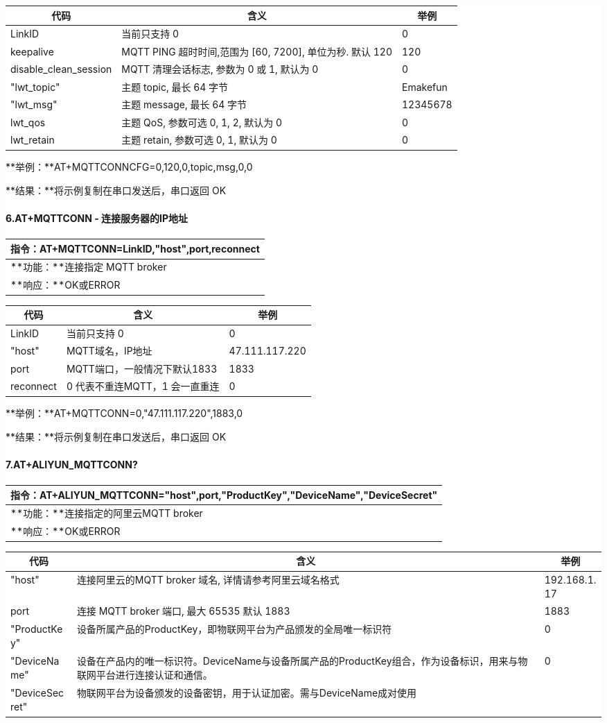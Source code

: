 | 代码                    | 含义                                          | 举例       |
| --------------------- | ------------------------------------------- | -------- |
| LinkID                | 当前只支持 0                                     | 0        |
| keepalive             | MQTT PING 超时时间,范围为 [60, 7200], 单位为秒. 默认 120 | 120      |
| disable_clean_session | MQTT 清理会话标志, 参数为 0 或 1, 默认为 0               | 0        |
| "lwt_topic"           | 主题 topic, 最长 64 字节                          | Emakefun |
| "lwt_msg"             | 主题 message, 最长 64 字节                        | 12345678 |
| lwt_qos               | 主题 QoS, 参数可选 0, 1, 2, 默认为 0                 | 0        |
| lwt_retain            | 主题 retain, 参数可选 0, 1, 默认为 0                 | 0        |

**举例：**AT+MQTTCONNCFG=0,120,0,topic,msg,0,0

**结果：**将示例复制在串口发送后，串口返回  OK

#### **6.AT+MQTTCONN - 连接服务器的IP地址**

| 指令：AT+MQTTCONN=LinkID,"host",port,reconnect |
| ------------------------------------------- |
| **功能：**连接指定 MQTT broker                     |
| **响应：**OK或ERROR                             |

| 代码        | 含义                  | 举例             |
| --------- | ------------------- | -------------- |
| LinkID    | 当前只支持 0             | 0              |
| "host"    | MQTT域名，IP地址         | 47.111.117.220 |
| port      | MQTT端口，一般情况下默认1833  | 1833           |
| reconnect | 0 代表不重连MQTT，1 会一直重连 | 0              |

**举例：**AT+MQTTCONN=0,"47.111.117.220",1883,0

**结果：**将示例复制在串口发送后，串口返回  OK

#### **7.AT+ALIYUN_MQTTCONN?**

| 指令：AT+ALIYUN_MQTTCONN="host",port,"ProductKey","DeviceName","DeviceSecret" |
| -------------------------------------------------------------------------- |
| **功能：**连接指定的阿里云MQTT broker                                                 |
| **响应：**OK或ERROR                                                            |

| 代码             | 含义                                                                    | 举例           |
| -------------- | --------------------------------------------------------------------- | ------------ |
| "host"         | 连接阿里云的MQTT broker 域名, 详情请参考阿里云域名格式                                    | 192.168.1.17 |
| port           | 连接 MQTT broker 端口, 最大 65535 默认 1883                                   | 1883         |
| "ProductKey"   | 设备所属产品的ProductKey，即物联网平台为产品颁发的全局唯一标识符                                 | 0            |
| "DeviceName"   | 设备在产品内的唯一标识符。DeviceName与设备所属产品的ProductKey组合，作为设备标识，用来与物联网平台进行连接认证和通信。 | 0            |
| "DeviceSecret" | 物联网平台为设备颁发的设备密钥，用于认证加密。需与DeviceName成对使用                               |              |
